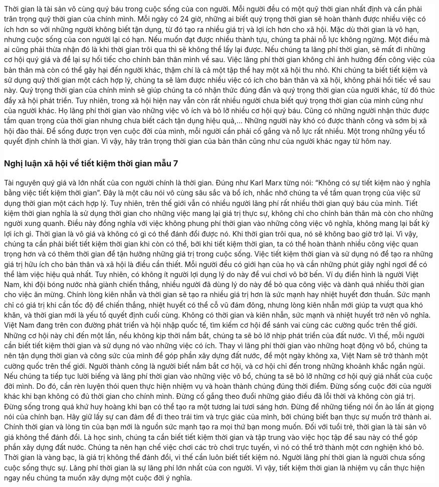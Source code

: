 Thời gian là tài sản vô cùng quý báu trong cuộc sống của con người. Mỗi người đều có một quỹ thời gian nhất định và cần phải trân trọng quỹ thời gian của chính mình. Mỗi ngày có 24 giờ, những ai biết quý trọng thời gian sẽ hoàn thành được nhiều việc có ích hơn so với những người không biết tận dụng, từ đó tạo ra nhiều giá trị và lợi ích hơn cho xã hội. Mặc dù thời gian là vô hạn, nhưng cuộc sống của con người lại có hạn. Nếu muốn đạt được nhiều thành tựu, chúng ta phải nỗ lực không ngừng. Một điều mà ai cũng phải thừa nhận đó là khi thời gian trôi qua thì sẽ không thể lấy lại được. Nếu chúng ta lãng phí thời gian, sẽ mất đi những cơ hội quý giá và để lại sự hối tiếc cho chính bản thân mình về sau.
Việc lãng phí thời gian không chỉ ảnh hưởng đến công việc của bản thân mà còn có thể gây hại đến người khác, thậm chí là cả một tập thể hay một xã hội thu nhỏ. Khi chúng ta biết tiết kiệm và sử dụng quỹ thời gian một cách hợp lý, chúng ta sẽ làm được nhiều việc có ích cho bản thân và xã hội, không phải hối tiếc về sau này. Quý trọng thời gian của chính mình sẽ giúp chúng ta có nhận thức đúng đắn và quý trọng thời gian của người khác, từ đó thúc đẩy xã hội phát triển.
Tuy nhiên, trong xã hội hiện nay vẫn còn rất nhiều người chưa biết quý trọng thời gian của mình cũng như của người khác. Họ lãng phí thời gian vào những việc vô ích và bỏ lỡ nhiều cơ hội quý báu. Cũng có những người nhận thức được tầm quan trọng của thời gian nhưng chưa biết cách tận dụng hiệu quả,... Những người này khó có được thành công và sớm bị xã hội đào thải.
Để sống được trọn vẹn cuộc đời của mình, mỗi người cần phải cố gắng và nỗ lực rất nhiều. Một trong những yếu tố quyết định chính là thời gian. Vì vậy, hãy trân trọng thời gian của bản thân cũng như của người khác ngay từ hôm nay.
### Nghị luận xã hội về tiết kiệm thời gian mẫu 7
Tài nguyên quý giá và lớn nhất của con người chính là thời gian. Đúng như Karl Marx từng nói: “Không có sự tiết kiệm nào ý nghĩa bằng việc tiết kiệm thời gian”. Đây là một câu nói vô cùng sâu sắc và bổ ích, nhắc nhở chúng ta về tầm quan trọng của việc sử dụng thời gian một cách hợp lý. Tuy nhiên, trên thế giới vẫn có nhiều người lãng phí rất nhiều thời gian quý báu của mình.
Tiết kiệm thời gian nghĩa là sử dụng thời gian cho những việc mang lại giá trị thực sự, không chỉ cho chính bản thân mà còn cho những người xung quanh. Điều này đồng nghĩa với việc không phung phí thời gian vào những công việc vô nghĩa, không mang lại bất kỳ lợi ích gì. Thời gian là vô giá và không có gì có thể đánh đổi được nó. Khi thời gian trôi qua, nó sẽ không bao giờ trở lại. Vì vậy, chúng ta cần phải biết tiết kiệm thời gian khi còn có thể, bởi khi tiết kiệm thời gian, ta có thể hoàn thành nhiều công việc quan trọng hơn và có thêm thời gian để tận hưởng những giá trị trong cuộc sống.
Việc tiết kiệm thời gian và sử dụng nó để tạo ra những giá trị hữu ích cho bản thân và xã hội là điều cần thiết. Mỗi người đều có giới hạn của họ và cần những phút giây nghỉ ngơi để có thể làm việc hiệu quả nhất. Tuy nhiên, có không ít người lợi dụng lý do này để vui chơi vô bờ bến. Ví dụ điển hình là người Việt Nam, khi đội bóng nước nhà giành chiến thắng, nhiều người đã dùng lý do này để bỏ qua công việc và dành quá nhiều thời gian cho việc ăn mừng.
Chính lòng kiên nhẫn và thời gian sẽ tạo ra nhiều giá trị hơn là sức mạnh hay nhiệt huyết đơn thuần. Sức mạnh chỉ có giá trị khi cần tốc độ để chiến thắng, nhiệt huyết có thể cỗ vũ đám đông, nhưng lòng kiên nhẫn mới giúp ta vượt qua khó khăn, và thời gian mới là yếu tố quyết định cuối cùng. Không có thời gian và kiên nhẫn, sức mạnh và nhiệt huyết trở nên vô nghĩa.
Việt Nam đang trên con đường phát triển và hội nhập quốc tế, tìm kiếm cơ hội để sánh vai cùng các cường quốc trên thế giới. Những cơ hội này chỉ đến một lần, nếu không kịp thời nắm bắt, chúng ta sẽ bỏ lỡ nhịp phát triển của đất nước. Vì thế, mỗi người cần biết tiết kiệm thời gian và sử dụng nó vào những việc có ích. Thay vì lãng phí thời gian vào những hoạt động vô bổ, chúng ta nên tận dụng thời gian và công sức của mình để góp phần xây dựng đất nước, để một ngày không xa, Việt Nam sẽ trở thành một cường quốc trên thế giới.
Người thành công là người biết nắm bắt cơ hội, và cơ hội chỉ đến trong những khoảnh khắc ngắn ngủi. Nếu chúng ta tiếp tục lười biếng và lãng phí thời gian vào những việc vô bổ, chúng ta sẽ bỏ lỡ những cơ hội quý giá nhất của cuộc đời mình. Do đó, cần rèn luyện thói quen thực hiện nhiệm vụ và hoàn thành chúng đúng thời điểm.
Đừng sống cuộc đời của người khác khi bạn không có đủ thời gian cho chính mình. Đừng cố gắng theo đuổi những giáo điều đã lỗi thời và không còn giá trị. Đừng sống trong quá khứ huy hoàng khi bạn có thể tạo ra một tương lai tươi sáng hơn. Đừng để những tiếng nói ồn ào lấn át giọng nói của chính bạn. Hãy giữ lấy sự can đảm để đi theo trái tim và trực giác của mình, bởi chúng biết bạn thực sự muốn trở thành ai. Chính thời gian và lòng tin của bạn mới là nguồn sức mạnh tạo ra mọi thứ bạn mong muốn.
Đối với tuổi trẻ, thời gian là tài sản vô giá không thể đánh đổi. Là học sinh, chúng ta cần biết tiết kiệm thời gian và tập trung vào việc học tập để sau này có thể góp phần xây dựng đất nước. Chúng ta nên hạn chế việc chơi các trò chơi trực tuyến, vì nó có thể trở thành một cơn nghiện khó bỏ.
Thời gian là vàng bạc, là giá trị không thể đánh đổi, vì thế cần luôn biết tiết kiệm nó. Người lãng phí thời gian là người chưa sống cuộc sống thực sự. Lãng phí thời gian là sự lãng phí lớn nhất của con người. Vì vậy, tiết kiệm thời gian là nhiệm vụ cần thực hiện ngay nếu chúng ta muốn xây dựng một cuộc đời ý nghĩa.